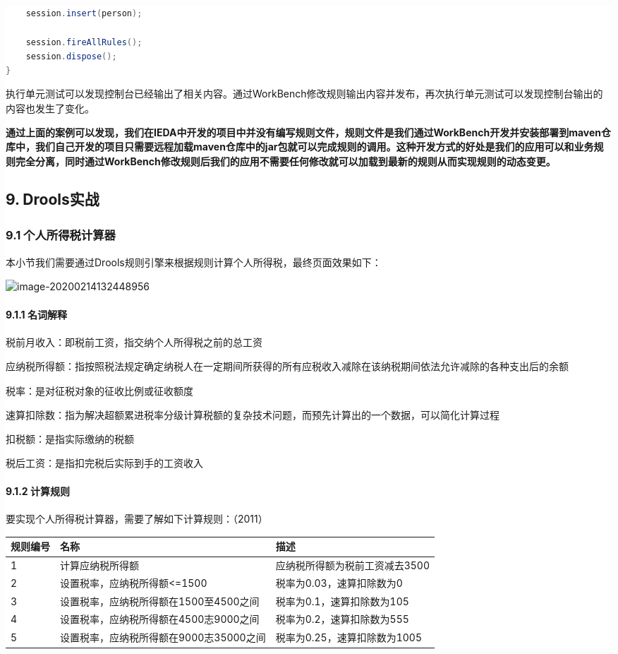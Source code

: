 ```java
    session.insert(person);

    session.fireAllRules();
    session.dispose();
}
```



执行单元测试可以发现控制台已经输出了相关内容。通过WorkBench修改规则输出内容并发布，再次执行单元测试可以发现控制台输出的内容也发生了变化。

**通过上面的案例可以发现，我们在IEDA中开发的项目中并没有编写规则文件，规则文件是我们通过WorkBench开发并安装部署到maven仓库中，我们自己开发的项目只需要远程加载maven仓库中的jar包就可以完成规则的调用。这种开发方式的好处是我们的应用可以和业务规则完全分离，同时通过WorkBench修改规则后我们的应用不需要任何修改就可以加载到最新的规则从而实现规则的动态变更。**

## 9. Drools实战

### 9.1 个人所得税计算器

本小节我们需要通过Drools规则引擎来根据规则计算个人所得税，最终页面效果如下：

![image-20200214132448956](../media/pictures/Drools.assets/image-20200214132448956.png)

#### 9.1.1 名词解释

税前月收入：即税前工资，指交纳个人所得税之前的总工资

应纳税所得额：指按照税法规定确定纳税人在一定期间所获得的所有应税收入减除在该纳税期间依法允许减除的各种支出后的余额

税率：是对征税对象的征收比例或征收额度

速算扣除数：指为解决超额累进税率分级计算税额的复杂技术问题，而预先计算出的一个数据，可以简化计算过程

扣税额：是指实际缴纳的税额

税后工资：是指扣完税后实际到手的工资收入

#### 9.1.2 计算规则

要实现个人所得税计算器，需要了解如下计算规则：（2011）

| 规则编号 | 名称                                     | 描述                                                         |
| :------- | :--------------------------------------- | :----------------------------------------------------------- |
| 1        | 计算应纳税所得额                         | 应纳税所得额为税前工资减去3500                               |
| 2        | 设置税率，应纳税所得额<=1500             | 税率为0.03，速算扣除数为0                                    |
| 3        | 设置税率，应纳税所得额在1500至4500之间   | 税率为0.1，速算扣除数为105                                   |
| 4        | 设置税率，应纳税所得额在4500志9000之间   | 税率为0.2，速算扣除数为555                                   |
| 5        | 设置税率，应纳税所得额在9000志35000之间  | 税率为0.25，速算扣除数为1005                                 |
